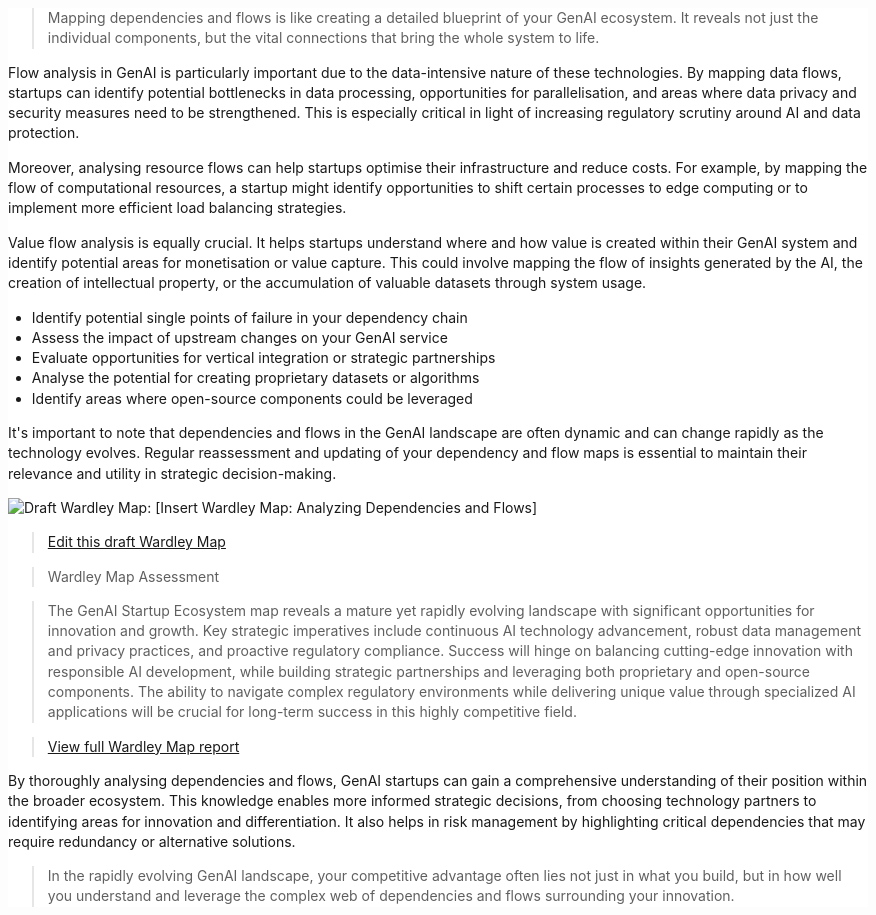 > Mapping dependencies and flows is like creating a detailed blueprint of your GenAI ecosystem. It reveals not just the individual components, but the vital connections that bring the whole system to life.

Flow analysis in GenAI is particularly important due to the data-intensive nature of these technologies. By mapping data flows, startups can identify potential bottlenecks in data processing, opportunities for parallelisation, and areas where data privacy and security measures need to be strengthened. This is especially critical in light of increasing regulatory scrutiny around AI and data protection.

Moreover, analysing resource flows can help startups optimise their infrastructure and reduce costs. For example, by mapping the flow of computational resources, a startup might identify opportunities to shift certain processes to edge computing or to implement more efficient load balancing strategies.

Value flow analysis is equally crucial. It helps startups understand where and how value is created within their GenAI system and identify potential areas for monetisation or value capture. This could involve mapping the flow of insights generated by the AI, the creation of intellectual property, or the accumulation of valuable datasets through system usage.

- Identify potential single points of failure in your dependency chain
- Assess the impact of upstream changes on your GenAI service
- Evaluate opportunities for vertical integration or strategic partnerships
- Analyse the potential for creating proprietary datasets or algorithms
- Identify areas where open-source components could be leveraged

It's important to note that dependencies and flows in the GenAI landscape are often dynamic and can change rapidly as the technology evolves. Regular reassessment and updating of your dependency and flow maps is essential to maintain their relevance and utility in strategic decision-making.

![Draft Wardley Map: [Insert Wardley Map: Analyzing Dependencies and Flows]](https://images.wardleymaps.ai/map_eeec2fae-fb78-43a6-8730-5469b24cacd5.png)

> [Edit this draft Wardley Map](https://create.wardleymaps.ai/#clone:b823102a6ccfd18bbd)

> Wardley Map Assessment

> The GenAI Startup Ecosystem map reveals a mature yet rapidly evolving landscape with significant opportunities for innovation and growth. Key strategic imperatives include continuous AI technology advancement, robust data management and privacy practices, and proactive regulatory compliance. Success will hinge on balancing cutting-edge innovation with responsible AI development, while building strategic partnerships and leveraging both proprietary and open-source components. The ability to navigate complex regulatory environments while delivering unique value through specialized AI applications will be crucial for long-term success in this highly competitive field.

> [View full Wardley Map report](markdown/wardley_map_reports/wardley_map_report_09_Analyzing_Dependencies_and_Flows.md)

By thoroughly analysing dependencies and flows, GenAI startups can gain a comprehensive understanding of their position within the broader ecosystem. This knowledge enables more informed strategic decisions, from choosing technology partners to identifying areas for innovation and differentiation. It also helps in risk management by highlighting critical dependencies that may require redundancy or alternative solutions.

> In the rapidly evolving GenAI landscape, your competitive advantage often lies not just in what you build, but in how well you understand and leverage the complex web of dependencies and flows surrounding your innovation.
